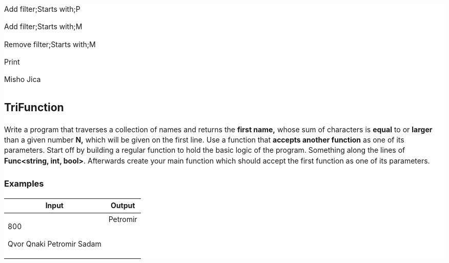 <p>Add filter;Starts with;P</p>
<p>Add filter;Starts with;M</p>
<p>Remove filter;Starts with;M</p>
<p>Print</p></td>
<td>Misho Jica</td>
</tr>
</tbody>
</table>

## TriFunction

Write a program that traverses a collection of names and returns the
**first name,** whose sum of characters is **equal** to or **larger**
than a given number **N,** which will be given on the first line. Use a
function that **accepts another function** as one of its parameters.
Start off by building a regular function to hold the basic logic of the
program. Something along the lines of **Func\<string, int, bool\>**.
Afterwards create your main function which should accept the first
function as one of its parameters.

### Examples

<table>
<thead>
<tr class="header">
<th><strong>Input</strong></th>
<th><strong>Output</strong></th>
</tr>
</thead>
<tbody>
<tr class="odd">
<td><p>800</p>
<p>Qvor Qnaki Petromir Sadam</p></td>
<td>Petromir</td>
</tr>
</tbody>
</table>
